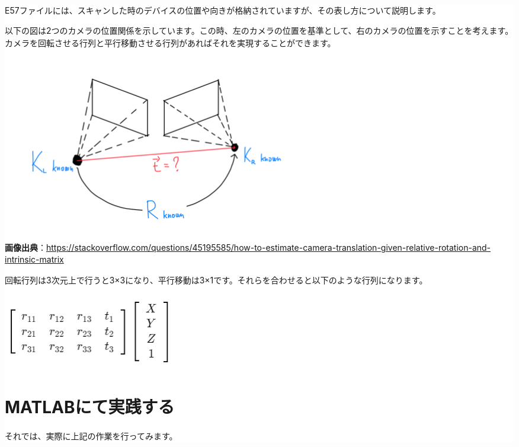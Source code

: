 E57ファイルには、スキャンした時のデバイスの位置や向きが格納されていますが、その表し方について説明します。


以下の図は2つのカメラの位置関係を示しています。この時、左のカメラの位置を基準として、右のカメラの位置を示すことを考えます。カメラを回転させる行列と平行移動させる行列があればそれを実現することができます。

<p style="text-align:left"><img src="README_media/image_9.png" width="510" alt="image_9.png"></p>


**画像出典**：https://stackoverflow.com/questions/45195585/how-to-estimate-camera-translation-given-relative-rotation-and-intrinsic-matrix


回転行列は3次元上で行うと3×3になり、平行移動は3×1です。それらを合わせると以下のような行列になります。

<p style="text-align:left"><img src="README_media/image_10.png" width="289" alt="image_10.png"></p>


<a name="H_EFA45E4C"></a>
# MATLABにて実践する

それでは、実際に上記の作業を行ってみます。
